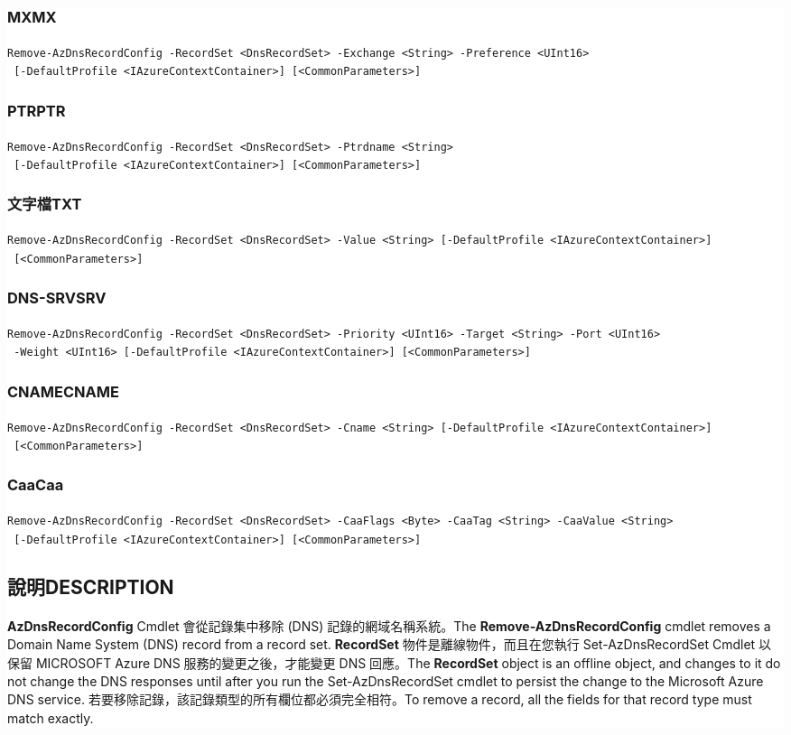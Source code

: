 ### <span data-ttu-id="abd85-108">MX</span><span class="sxs-lookup"><span data-stu-id="abd85-108">MX</span></span>
```
Remove-AzDnsRecordConfig -RecordSet <DnsRecordSet> -Exchange <String> -Preference <UInt16>
 [-DefaultProfile <IAzureContextContainer>] [<CommonParameters>]
```

### <span data-ttu-id="abd85-109">PTR</span><span class="sxs-lookup"><span data-stu-id="abd85-109">PTR</span></span>
```
Remove-AzDnsRecordConfig -RecordSet <DnsRecordSet> -Ptrdname <String>
 [-DefaultProfile <IAzureContextContainer>] [<CommonParameters>]
```

### <span data-ttu-id="abd85-110">文字檔</span><span class="sxs-lookup"><span data-stu-id="abd85-110">TXT</span></span>
```
Remove-AzDnsRecordConfig -RecordSet <DnsRecordSet> -Value <String> [-DefaultProfile <IAzureContextContainer>]
 [<CommonParameters>]
```

### <span data-ttu-id="abd85-111">DNS-SRV</span><span class="sxs-lookup"><span data-stu-id="abd85-111">SRV</span></span>
```
Remove-AzDnsRecordConfig -RecordSet <DnsRecordSet> -Priority <UInt16> -Target <String> -Port <UInt16>
 -Weight <UInt16> [-DefaultProfile <IAzureContextContainer>] [<CommonParameters>]
```

### <span data-ttu-id="abd85-112">CNAME</span><span class="sxs-lookup"><span data-stu-id="abd85-112">CNAME</span></span>
```
Remove-AzDnsRecordConfig -RecordSet <DnsRecordSet> -Cname <String> [-DefaultProfile <IAzureContextContainer>]
 [<CommonParameters>]
```

### <span data-ttu-id="abd85-113">Caa</span><span class="sxs-lookup"><span data-stu-id="abd85-113">Caa</span></span>
```
Remove-AzDnsRecordConfig -RecordSet <DnsRecordSet> -CaaFlags <Byte> -CaaTag <String> -CaaValue <String>
 [-DefaultProfile <IAzureContextContainer>] [<CommonParameters>]
```

## <span data-ttu-id="abd85-114">說明</span><span class="sxs-lookup"><span data-stu-id="abd85-114">DESCRIPTION</span></span>
<span data-ttu-id="abd85-115">**AzDnsRecordConfig** Cmdlet 會從記錄集中移除 (DNS) 記錄的網域名稱系統。</span><span class="sxs-lookup"><span data-stu-id="abd85-115">The **Remove-AzDnsRecordConfig** cmdlet removes a Domain Name System (DNS) record from a record set.</span></span>
<span data-ttu-id="abd85-116">**RecordSet** 物件是離線物件，而且在您執行 Set-AzDnsRecordSet Cmdlet 以保留 MICROSOFT Azure DNS 服務的變更之後，才能變更 DNS 回應。</span><span class="sxs-lookup"><span data-stu-id="abd85-116">The **RecordSet** object is an offline object, and changes to it do not change the DNS responses until after you run the Set-AzDnsRecordSet cmdlet to persist the change to the Microsoft Azure DNS service.</span></span>
<span data-ttu-id="abd85-117">若要移除記錄，該記錄類型的所有欄位都必須完全相符。</span><span class="sxs-lookup"><span data-stu-id="abd85-117">To remove a record, all the fields for that record type must match exactly.</span></span>